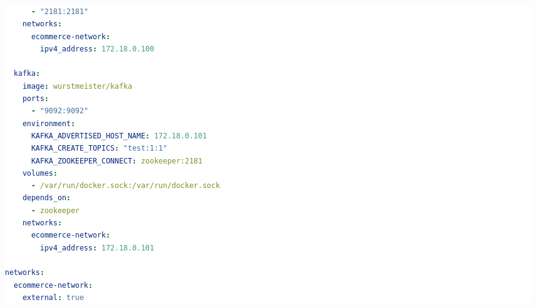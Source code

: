 ```yml
      - "2181:2181"
    networks:
      ecommerce-network:
        ipv4_address: 172.18.0.100

  kafka:
    image: wurstmeister/kafka
    ports:
      - "9092:9092"
    environment:
      KAFKA_ADVERTISED_HOST_NAME: 172.18.0.101
      KAFKA_CREATE_TOPICS: "test:1:1"
      KAFKA_ZOOKEEPER_CONNECT: zookeeper:2181
    volumes:
      - /var/run/docker.sock:/var/run/docker.sock
    depends_on:
      - zookeeper
    networks:
      ecommerce-network:
        ipv4_address: 172.18.0.101

networks:
  ecommerce-network:
    external: true
```